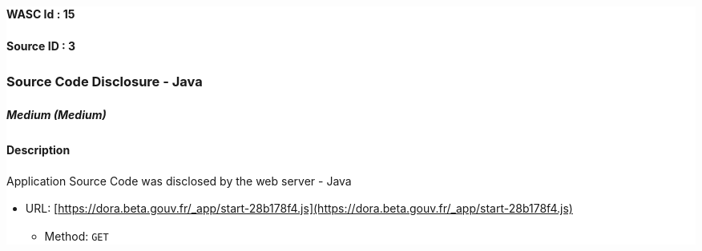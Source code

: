 #### WASC Id : 15
  
#### Source ID : 3

  
  
  
  
### Source Code Disclosure - Java
##### Medium (Medium)
  
  
  
  
#### Description
<p>Application Source Code was disclosed by the web server - Java</p>
  
  
  
* URL: [https://dora.beta.gouv.fr/_app/start-28b178f4.js](https://dora.beta.gouv.fr/_app/start-28b178f4.js)
  
  
  * Method: `GET`
  
  